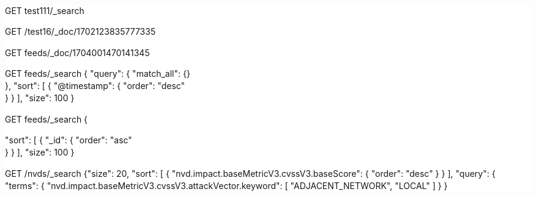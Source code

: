 GET test111/_search



GET /test16/_doc/1702123835777335



GET feeds/_doc/1704001470141345


GET feeds/_search
{
  "query": {
    "match_all": {}  
  },
  "sort": [
    {
      "@timestamp": {
        "order": "desc"  
      }
    }
  ],
  "size": 100
}


GET feeds/_search
{

  "sort": [
    {
      "_id": {
        "order": "asc"  
      }
    }
  ],
  "size": 100
}





GET /nvds/_search
{"size": 20,
  "sort": [
    {
      "nvd.impact.baseMetricV3.cvssV3.baseScore": {
        "order": "desc"
      }
    }
  ], 
  "query": {
    "terms": {
      "nvd.impact.baseMetricV3.cvssV3.attackVector.keyword": [
      "ADJACENT_NETWORK", "LOCAL"
      ]
    }  }
  